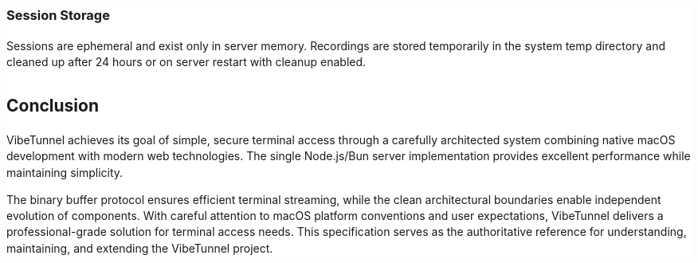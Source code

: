 ### Session Storage

Sessions are ephemeral and exist only in server memory. Recordings are stored temporarily in the system temp directory and cleaned up after 24 hours or on server restart with cleanup enabled.

## Conclusion

VibeTunnel achieves its goal of simple, secure terminal access through a carefully architected system combining native macOS development with modern web technologies. The single Node.js/Bun server implementation provides excellent performance while maintaining simplicity.

The binary buffer protocol ensures efficient terminal streaming, while the clean architectural boundaries enable independent evolution of components. With careful attention to macOS platform conventions and user expectations, VibeTunnel delivers a professional-grade solution for terminal access needs.
This specification serves as the authoritative reference for understanding, maintaining, and extending the VibeTunnel project.
